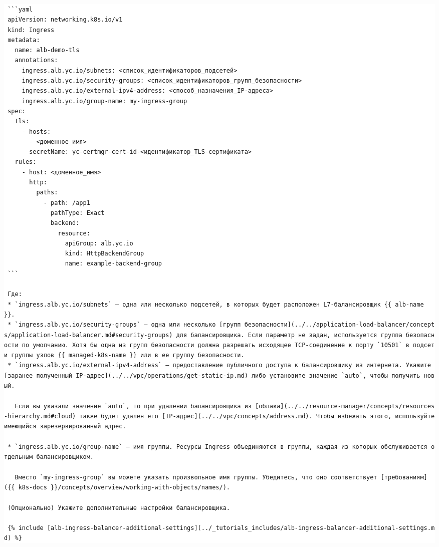      ```yaml
     apiVersion: networking.k8s.io/v1
     kind: Ingress
     metadata:
       name: alb-demo-tls
       annotations:
         ingress.alb.yc.io/subnets: <список_идентификаторов_подсетей>
         ingress.alb.yc.io/security-groups: <список_идентификаторов_групп_безопасности>
         ingress.alb.yc.io/external-ipv4-address: <способ_назначения_IP-адреса>
         ingress.alb.yc.io/group-name: my-ingress-group
     spec:
       tls:
         - hosts:
           - <доменное_имя>
           secretName: yc-certmgr-cert-id-<идентификатор_TLS-сертификата>
       rules:
         - host: <доменное_имя>
           http:
             paths:
               - path: /app1
                 pathType: Exact
                 backend:
                   resource:
                     apiGroup: alb.yc.io
                     kind: HttpBackendGroup
                     name: example-backend-group
     ```

     Где:
     * `ingress.alb.yc.io/subnets` — одна или несколько подсетей, в которых будет расположен L7-балансировщик {{ alb-name }}.
     * `ingress.alb.yc.io/security-groups` — одна или несколько [групп безопасности](../../application-load-balancer/concepts/application-load-balancer.md#security-groups) для балансировщика. Если параметр не задан, используется группа безопасности по умолчанию. Хотя бы одна из групп безопасности должна разрешать исходящее TCP-соединение к порту `10501` в подсети группы узлов {{ managed-k8s-name }} или в ее группу безопасности.
     * `ingress.alb.yc.io/external-ipv4-address` — предоставление публичного доступа к балансировщику из интернета. Укажите [заранее полученный IP-адрес](../../vpc/operations/get-static-ip.md) либо установите значение `auto`, чтобы получить новый.

       Если вы указали значение `auto`, то при удалении балансировщика из [облака](../../resource-manager/concepts/resources-hierarchy.md#cloud) также будет удален его [IP-адрес](../../vpc/concepts/address.md). Чтобы избежать этого, используйте имеющийся зарезервированный адрес.

     * `ingress.alb.yc.io/group-name` — имя группы. Ресурсы Ingress объединяются в группы, каждая из которых обслуживается отдельным балансировщиком.

       Вместо `my-ingress-group` вы можете указать произвольное имя группы. Убедитесь, что оно соответствует [требованиям]({{ k8s-docs }}/concepts/overview/working-with-objects/names/).

     (Опционально) Укажите дополнительные настройки балансировщика.

     {% include [alb-ingress-balancer-additional-settings](../_tutorials_includes/alb-ingress-balancer-additional-settings.md) %}
